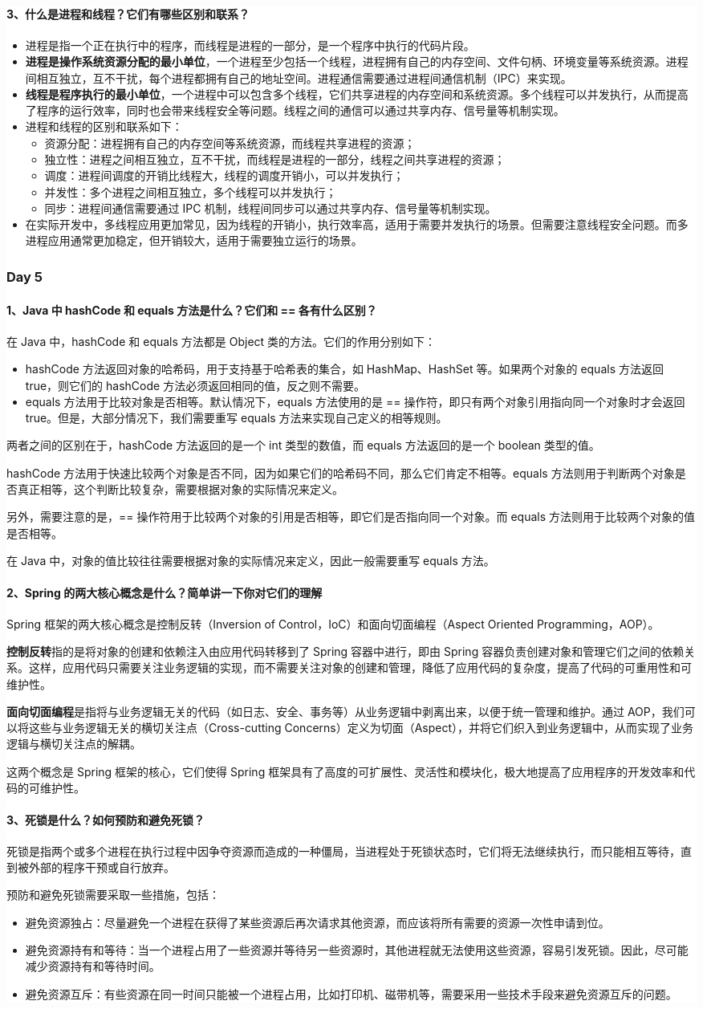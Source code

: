 #### 3、什么是进程和线程？它们有哪些区别和联系？

- 进程是指一个正在执行中的程序，而线程是进程的一部分，是一个程序中执行的代码片段。
- **进程是操作系统资源分配的最小单位**，一个进程至少包括一个线程，进程拥有自己的内存空间、文件句柄、环境变量等系统资源。进程间相互独立，互不干扰，每个进程都拥有自己的地址空间。进程通信需要通过进程间通信机制（IPC）来实现。
- **线程是程序执行的最小单位**，一个进程中可以包含多个线程，它们共享进程的内存空间和系统资源。多个线程可以并发执行，从而提高了程序的运行效率，同时也会带来线程安全等问题。线程之间的通信可以通过共享内存、信号量等机制实现。
- 进程和线程的区别和联系如下：
    - 资源分配：进程拥有自己的内存空间等系统资源，而线程共享进程的资源；
    - 独立性：进程之间相互独立，互不干扰，而线程是进程的一部分，线程之间共享进程的资源；
    - 调度：进程间调度的开销比线程大，线程的调度开销小，可以并发执行；
    - 并发性：多个进程之间相互独立，多个线程可以并发执行；
    - 同步：进程间通信需要通过 IPC 机制，线程间同步可以通过共享内存、信号量等机制实现。
- 在实际开发中，多线程应用更加常见，因为线程的开销小，执行效率高，适用于需要并发执行的场景。但需要注意线程安全问题。而多进程应用通常更加稳定，但开销较大，适用于需要独立运行的场景。



### Day 5

#### 1、Java 中 hashCode 和 equals 方法是什么？它们和 == 各有什么区别？

在 Java 中，hashCode 和 equals 方法都是 Object 类的方法。它们的作用分别如下：

- hashCode 方法返回对象的哈希码，用于支持基于哈希表的集合，如 HashMap、HashSet 等。如果两个对象的 equals 方法返回 true，则它们的 hashCode 方法必须返回相同的值，反之则不需要。
- equals 方法用于比较对象是否相等。默认情况下，equals 方法使用的是 == 操作符，即只有两个对象引用指向同一个对象时才会返回 true。但是，大部分情况下，我们需要重写 equals 方法来实现自己定义的相等规则。

两者之间的区别在于，hashCode 方法返回的是一个 int 类型的数值，而 equals 方法返回的是一个 boolean 类型的值。

hashCode 方法用于快速比较两个对象是否不同，因为如果它们的哈希码不同，那么它们肯定不相等。equals 方法则用于判断两个对象是否真正相等，这个判断比较复杂，需要根据对象的实际情况来定义。

另外，需要注意的是，== 操作符用于比较两个对象的引用是否相等，即它们是否指向同一个对象。而 equals 方法则用于比较两个对象的值是否相等。

在 Java 中，对象的值比较往往需要根据对象的实际情况来定义，因此一般需要重写 equals 方法。

#### 2、Spring 的两大核心概念是什么？简单讲一下你对它们的理解

Spring 框架的两大核心概念是控制反转（Inversion of Control，IoC）和面向切面编程（Aspect Oriented Programming，AOP）。

**控制反转**指的是将对象的创建和依赖注入由应用代码转移到了 Spring 容器中进行，即由 Spring 容器负责创建对象和管理它们之间的依赖关系。这样，应用代码只需要关注业务逻辑的实现，而不需要关注对象的创建和管理，降低了应用代码的复杂度，提高了代码的可重用性和可维护性。

**面向切面编程**是指将与业务逻辑无关的代码（如日志、安全、事务等）从业务逻辑中剥离出来，以便于统一管理和维护。通过 AOP，我们可以将这些与业务逻辑无关的横切关注点（Cross-cutting Concerns）定义为切面（Aspect），并将它们织入到业务逻辑中，从而实现了业务逻辑与横切关注点的解耦。

这两个概念是 Spring 框架的核心，它们使得 Spring 框架具有了高度的可扩展性、灵活性和模块化，极大地提高了应用程序的开发效率和代码的可维护性。

#### 3、死锁是什么？如何预防和避免死锁？

死锁是指两个或多个进程在执行过程中因争夺资源而造成的一种僵局，当进程处于死锁状态时，它们将无法继续执行，而只能相互等待，直到被外部的程序干预或自行放弃。

预防和避免死锁需要采取一些措施，包括：

- 避免资源独占：尽量避免一个进程在获得了某些资源后再次请求其他资源，而应该将所有需要的资源一次性申请到位。

- 避免资源持有和等待：当一个进程占用了一些资源并等待另一些资源时，其他进程就无法使用这些资源，容易引发死锁。因此，尽可能减少资源持有和等待时间。

- 避免资源互斥：有些资源在同一时间只能被一个进程占用，比如打印机、磁带机等，需要采用一些技术手段来避免资源互斥的问题。
